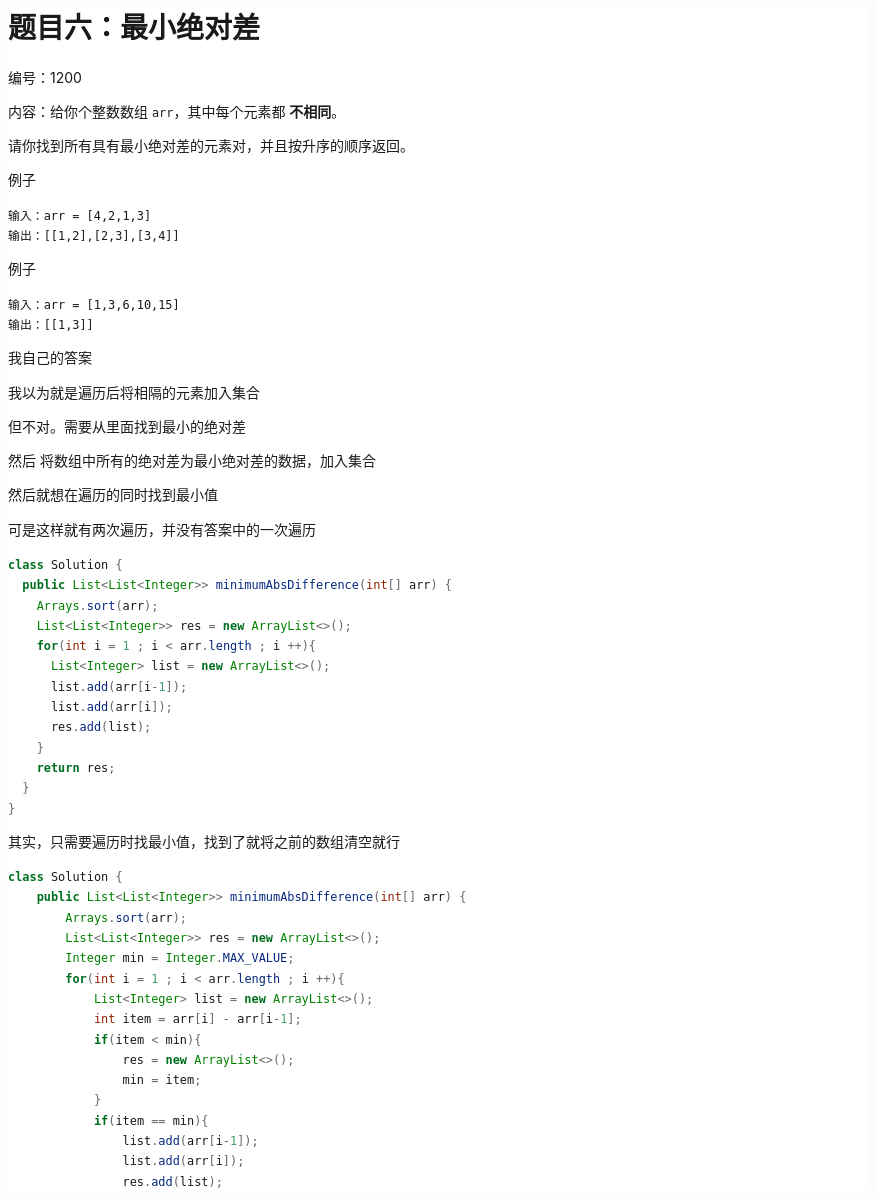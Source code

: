 

# 题目六：最小绝对差

编号：1200

内容：给你个整数数组 `arr`，其中每个元素都 **不相同**。

请你找到所有具有最小绝对差的元素对，并且按升序的顺序返回。

例子

```
输入：arr = [4,2,1,3]
输出：[[1,2],[2,3],[3,4]]
```

例子

```
输入：arr = [1,3,6,10,15]
输出：[[1,3]]
```

我自己的答案

我以为就是遍历后将相隔的元素加入集合

但不对。需要从里面找到最小的绝对差

然后 将数组中所有的绝对差为最小绝对差的数据，加入集合

然后就想在遍历的同时找到最小值

可是这样就有两次遍历，并没有答案中的一次遍历

```java
class Solution {
  public List<List<Integer>> minimumAbsDifference(int[] arr) {
    Arrays.sort(arr);
    List<List<Integer>> res = new ArrayList<>();
    for(int i = 1 ; i < arr.length ; i ++){
      List<Integer> list = new ArrayList<>();
      list.add(arr[i-1]);
      list.add(arr[i]);
      res.add(list);
    }
    return res;
  }
}
```

其实，只需要遍历时找最小值，找到了就将之前的数组清空就行

```java
class Solution {
    public List<List<Integer>> minimumAbsDifference(int[] arr) {
        Arrays.sort(arr);
        List<List<Integer>> res = new ArrayList<>();
        Integer min = Integer.MAX_VALUE;
        for(int i = 1 ; i < arr.length ; i ++){
            List<Integer> list = new ArrayList<>();
            int item = arr[i] - arr[i-1];       
            if(item < min){
                res = new ArrayList<>();
                min = item;
            }
            if(item == min){
                list.add(arr[i-1]);
                list.add(arr[i]);
                res.add(list);
```